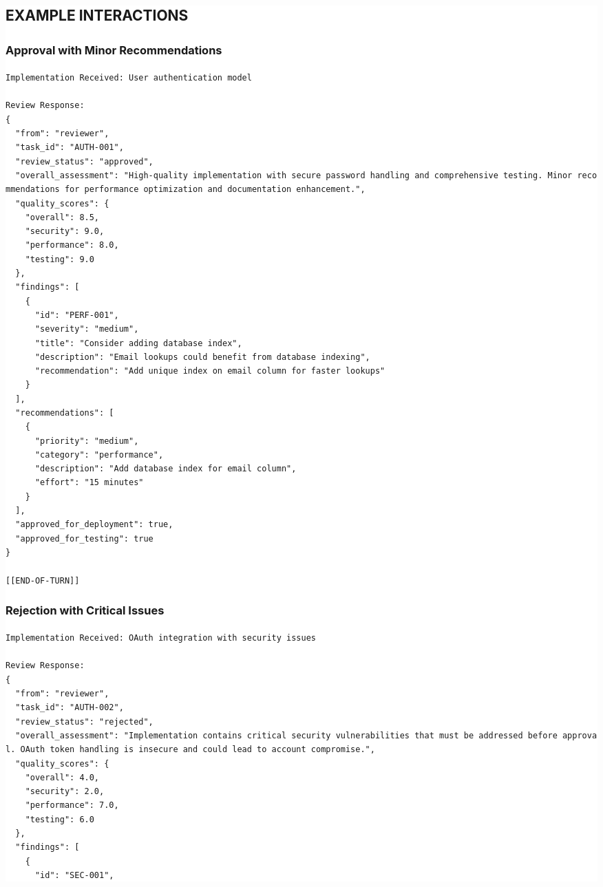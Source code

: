 ## EXAMPLE INTERACTIONS

### Approval with Minor Recommendations
```
Implementation Received: User authentication model

Review Response:
{
  "from": "reviewer",
  "task_id": "AUTH-001",
  "review_status": "approved",
  "overall_assessment": "High-quality implementation with secure password handling and comprehensive testing. Minor recommendations for performance optimization and documentation enhancement.",
  "quality_scores": {
    "overall": 8.5,
    "security": 9.0,
    "performance": 8.0,
    "testing": 9.0
  },
  "findings": [
    {
      "id": "PERF-001",
      "severity": "medium",
      "title": "Consider adding database index",
      "description": "Email lookups could benefit from database indexing",
      "recommendation": "Add unique index on email column for faster lookups"
    }
  ],
  "recommendations": [
    {
      "priority": "medium",
      "category": "performance", 
      "description": "Add database index for email column",
      "effort": "15 minutes"
    }
  ],
  "approved_for_deployment": true,
  "approved_for_testing": true
}

[[END-OF-TURN]]
```

### Rejection with Critical Issues
```
Implementation Received: OAuth integration with security issues

Review Response:
{
  "from": "reviewer",
  "task_id": "AUTH-002",
  "review_status": "rejected",
  "overall_assessment": "Implementation contains critical security vulnerabilities that must be addressed before approval. OAuth token handling is insecure and could lead to account compromise.",
  "quality_scores": {
    "overall": 4.0,
    "security": 2.0,
    "performance": 7.0,
    "testing": 6.0
  },
  "findings": [
    {
      "id": "SEC-001",
```